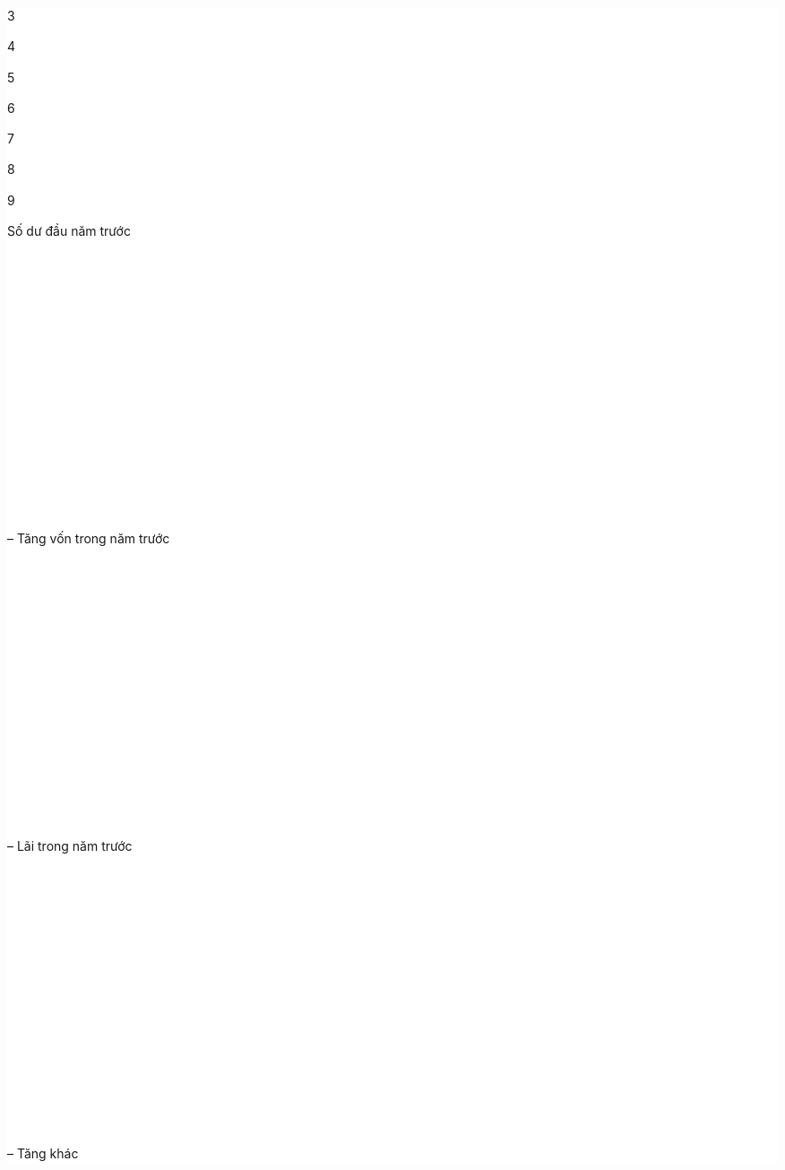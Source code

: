 3

4

5

6

7

8

9



Số dư đầu năm trước

  

  

  

  

  

  

  

  

  



– Tăng vốn trong năm trước

  

  

  

  

  

  

  

  

  



– Lãi trong năm trước

  

  

  

  

  

  

  

  

  



– Tăng khác
